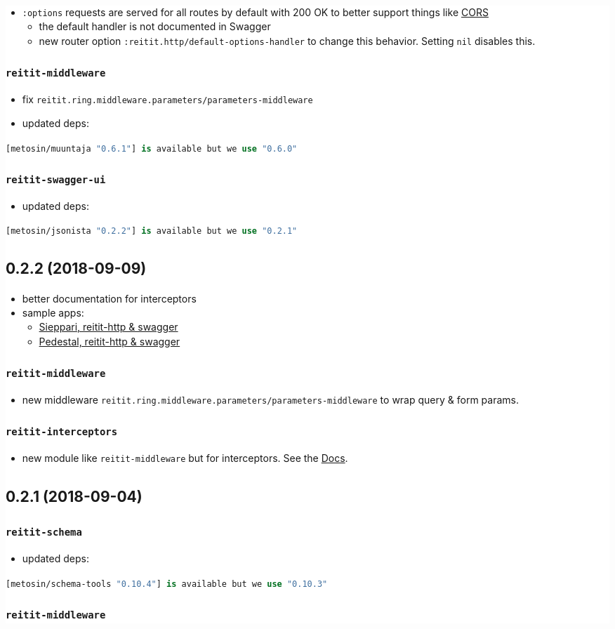 * `:options` requests are served for all routes by default with 200 OK to better support things like [CORS](https://en.wikipedia.org/wiki/Cross-origin_resource_sharing)
  * the default handler is not documented in Swagger
  * new router option `:reitit.http/default-options-handler` to change this behavior. Setting `nil` disables this.

### `reitit-middleware`

* fix `reitit.ring.middleware.parameters/parameters-middleware`

* updated deps:

```clj
[metosin/muuntaja "0.6.1"] is available but we use "0.6.0"
```

### `reitit-swagger-ui`

* updated deps:

```clj
[metosin/jsonista "0.2.2"] is available but we use "0.2.1"
```

## 0.2.2 (2018-09-09)

* better documentation for interceptors
* sample apps:
  * [Sieppari, reitit-http & swagger](https://github.com/metosin/reitit/blob/master/examples/http-swagger/src/example/server.clj)
  * [Pedestal, reitit-http & swagger](https://github.com/metosin/reitit/blob/master/examples/pedestal-swagger/src/example/server.clj)

### `reitit-middleware`

* new middleware `reitit.ring.middleware.parameters/parameters-middleware` to wrap query & form params.

### `reitit-interceptors`

* new module like `reitit-middleware` but for interceptors. See the [Docs](https://metosin.github.io/reitit/http/default_interceptors.html).

## 0.2.1 (2018-09-04)

### `reitit-schema`

* updated deps:

```clj
[metosin/schema-tools "0.10.4"] is available but we use "0.10.3"
```

### `reitit-middleware`


[breakver]: https://github.com/ptaoussanis/encore/blob/master/BREAK-VERSIONING.md